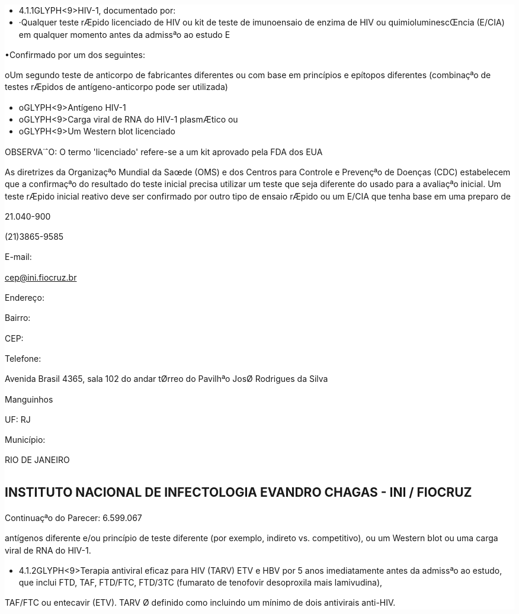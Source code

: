 - 4.1.1GLYPH&lt;9&gt;HIV-1, documentado por:
- ·Qualquer  teste  rÆpido  licenciado  de  HIV  ou  kit  de  teste  de  imunoensaio  de  enzima  de  HIV  ou quimioluminescŒncia  (E/CIA)  em  qualquer  momento  antes  da  admissªo  ao  estudo E

•Confirmado por um dos seguintes:

oUm segundo teste de anticorpo de fabricantes diferentes ou com base em princípios e epítopos diferentes (combinaçªo de testes rÆpidos de antígeno-anticorpo pode ser utilizada)

- oGLYPH&lt;9&gt;Antígeno HIV-1
- oGLYPH&lt;9&gt;Carga viral de RNA do HIV-1 plasmÆtico ou
- oGLYPH&lt;9&gt;Um Western blot licenciado

OBSERVA˙ˆO: O termo 'licenciado' refere-se a um kit aprovado pela FDA dos EUA

As diretrizes da Organizaçªo Mundial da Saœde (OMS) e dos Centros para Controle e Prevençªo de Doenças (CDC) estabelecem que a confirmaçªo do resultado do teste inicial precisa utilizar um teste que seja diferente do usado para a avaliaçªo inicial. Um teste rÆpido inicial reativo deve ser confirmado por outro tipo de ensaio rÆpido ou um E/CIA que tenha base em uma preparo de

21.040-900

(21)3865-9585

E-mail:

cep@ini.fiocruz.br

Endereço:

Bairro:

CEP:

Telefone:

Avenida Brasil 4365, sala 102 do andar tØrreo do Pavilhªo JosØ Rodrigues da Silva

Manguinhos

UF: RJ

Município:

RIO DE JANEIRO

## INSTITUTO NACIONAL DE INFECTOLOGIA EVANDRO CHAGAS - INI / FIOCRUZ



Continuaçªo do Parecer: 6.599.067

antígenos diferente e/ou princípio de teste diferente (por exemplo, indireto vs. competitivo), ou um Western blot ou uma carga viral de RNA do HIV-1.

- 4.1.2GLYPH&lt;9&gt;Terapia antiviral eficaz para HIV (TARV) ETV e HBV por 5 anos imediatamente antes da admissªo ao estudo, que inclui FTD, TAF, FTD/FTC, FTD/3TC (fumarato de tenofovir desoproxila mais lamivudina),

TAF/FTC ou entecavir (ETV). TARV Ø definido como incluindo um mínimo de dois antivirais anti-HIV.
